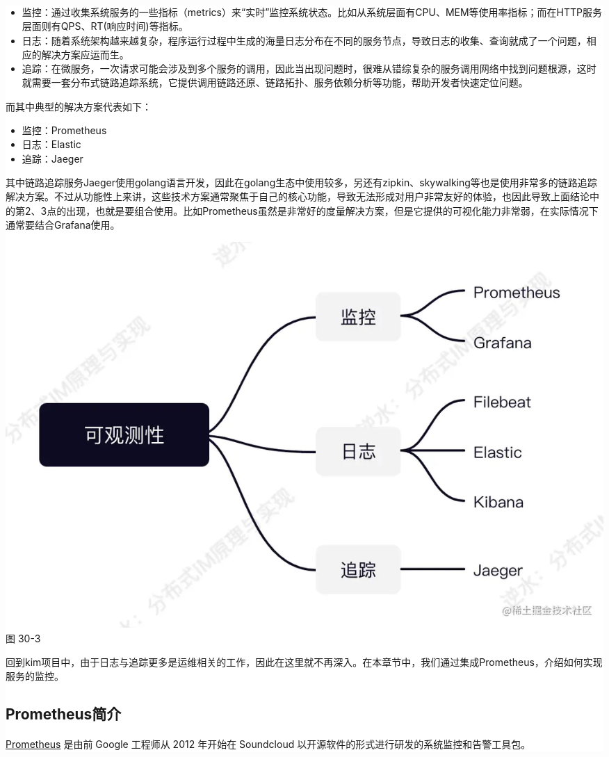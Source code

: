 * 监控：通过收集系统服务的一些指标（metrics）来“实时”监控系统状态。比如从系统层面有CPU、MEM等使用率指标；而在HTTP服务层面则有QPS、RT(响应时间)等指标。
* 日志：随着系统架构越来越复杂，程序运行过程中生成的海量日志分布在不同的服务节点，导致日志的收集、查询就成了一个问题，相应的解决方案应运而生。
* 追踪：在微服务，一次请求可能会涉及到多个服务的调用，因此当出现问题时，很难从错综复杂的服务调用网络中找到问题根源，这时就需要一套分布式链路追踪系统，它提供调用链路还原、链路拓扑、服务依赖分析等功能，帮助开发者快速定位问题。

而其中典型的解决方案代表如下：

* 监控：Prometheus
* 日志：Elastic
* 追踪：Jaeger

其中链路追踪服务Jaeger使用golang语言开发，因此在golang生态中使用较多，另还有zipkin、skywalking等也是使用非常多的链路追踪解决方案。不过从功能性上来讲，这些技术方案通常聚焦于自己的核心功能，导致无法形成对用户非常友好的体验，也因此导致上面结论中的第2、3点的出现，也就是要组合使用。比如Prometheus虽然是非常好的度量解决方案，但是它提供的可视化能力非常弱，在实际情况下通常要结合Grafana使用。

<div class="image-container">
    <img src="./docs/im/images/232.png" alt="图片30-3" title="图片30-3" >
    <span class="image-title">图 30-3 </span>
</div>

回到kim项目中，由于日志与追踪更多是运维相关的工作，因此在这里就不再深入。在本章节中，我们通过集成Prometheus，介绍如何实现服务的监控。

## Prometheus简介

[Prometheus](https://github.com/prometheus) 是由前 Google 工程师从 2012 年开始在 Soundcloud 以开源软件的形式进行研发的系统监控和告警工具包。
